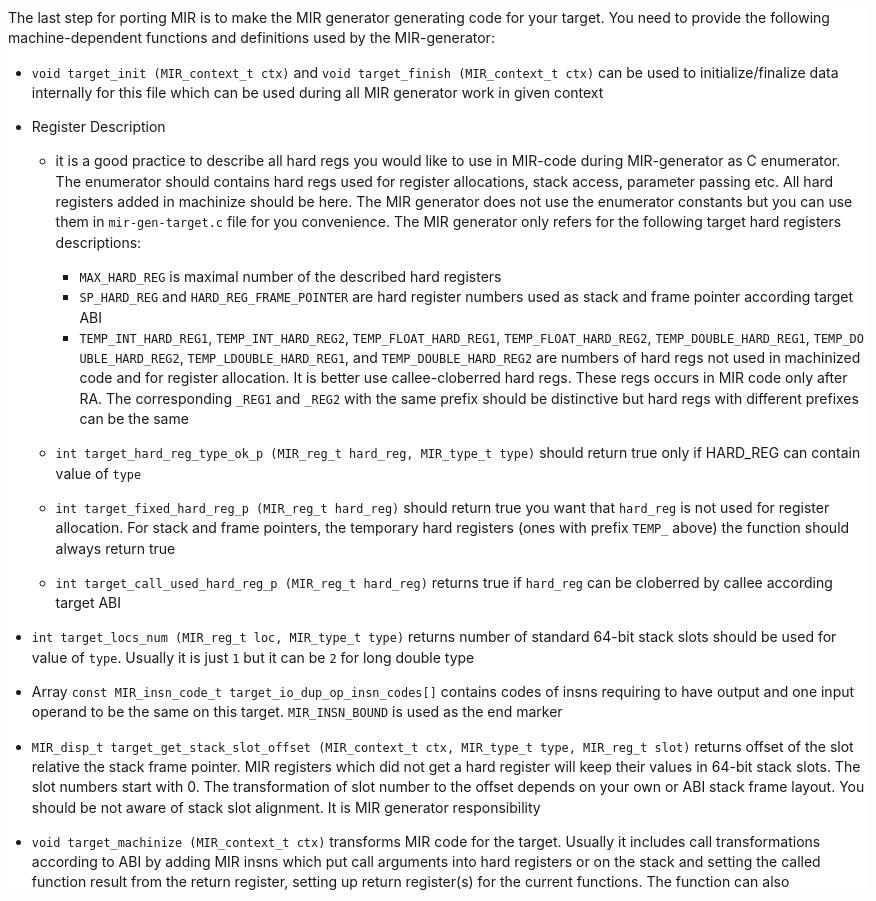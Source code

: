   The last step for porting MIR is to make the MIR generator generating
code for your target. You need to provide the following
machine-dependent functions and definitions used by the MIR-generator:
 
  * `void target_init (MIR_context_t ctx)` and `void target_finish (MIR_context_t ctx)`
    can be used to initialize/finalize data
    internally for this file which can be used during all MIR generator
    work in given context

  * Register Description
    * it is a good practice to describe all hard regs you would like
      to use in MIR-code during MIR-generator as C enumerator.
      The enumerator should contains hard regs used for register allocations, stack
      access, parameter passing etc.  All hard registers added in
      machinize should be here.  The MIR generator does not use the enumerator constants but you
      can use them in `mir-gen-target.c` file for you convenience.  The MIR generator only refers for
      the following target hard registers descriptions:

      * `MAX_HARD_REG` is maximal number of the described hard registers
      * `SP_HARD_REG` and `HARD_REG_FRAME_POINTER` are hard register numbers used
        as stack and frame pointer according target ABI
      * `TEMP_INT_HARD_REG1`, `TEMP_INT_HARD_REG2`, `TEMP_FLOAT_HARD_REG1`, `TEMP_FLOAT_HARD_REG2`,
        `TEMP_DOUBLE_HARD_REG1`, `TEMP_DOUBLE_HARD_REG2`, `TEMP_LDOUBLE_HARD_REG1`, and `TEMP_DOUBLE_HARD_REG2`
	are numbers of hard regs not used in machinized code and for register allocation.
	It is better use callee-cloberred hard regs.  These regs occurs in MIR code only after RA.
	The corresponding `_REG1` and `_REG2` with the same prefix should be distinctive but hard regs
	with different prefixes can be the same
    * `int target_hard_reg_type_ok_p (MIR_reg_t hard_reg, MIR_type_t type)` should return true
      only if HARD_REG can contain value of `type`
    * `int target_fixed_hard_reg_p (MIR_reg_t hard_reg)` should return true you want that `hard_reg` 
      is not used for register allocation.  For stack and frame pointers, the temporary hard registers
      (ones with prefix `TEMP_` above) the function should always return true
    * `int target_call_used_hard_reg_p (MIR_reg_t hard_reg)` returns true if `hard_reg` can be cloberred
      by callee according target ABI
    
  * `int target_locs_num (MIR_reg_t loc, MIR_type_t type)` returns number of standard 64-bit stack
    slots should be used for value of `type`.  Usually it is just `1` but it can be `2` for
    long double type

  * Array `const MIR_insn_code_t target_io_dup_op_insn_codes[]` contains codes of insns
    requiring to have output and one input operand to be
    the same on this target.  `MIR_INSN_BOUND` is used as the end
    marker

  * `MIR_disp_t target_get_stack_slot_offset (MIR_context_t ctx, MIR_type_t type, MIR_reg_t slot)`
    returns offset of the slot relative the stack frame
    pointer. MIR registers which did not get a hard register will keep their
    values in 64-bit stack slots.  The slot numbers start with 0.  The transformation of slot number
    to the offset depends on your own or ABI stack frame layout.  You should be not aware of stack
    slot alignment.  It is MIR generator responsibility

  * `void target_machinize (MIR_context_t ctx)` transforms MIR code
    for the target.  Usually it includes call transformations
    according to ABI by adding MIR insns which put call arguments
    into hard registers or on the stack and setting the called
    function result from the return register, setting up return
    register(s) for the current functions.  The function can also
